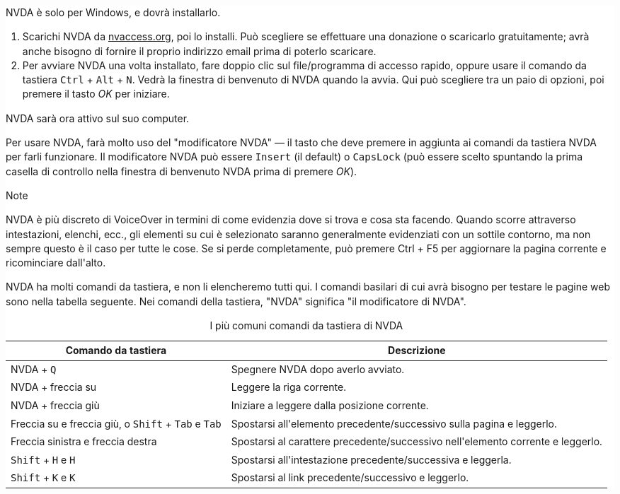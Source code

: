 NVDA è solo per Windows, e dovrà installarlo.

1. Scarichi NVDA da [nvaccess.org](https://www.nvaccess.org/), poi lo installi. Può scegliere se effettuare una donazione o scaricarlo gratuitamente; avrà anche bisogno di fornire il proprio indirizzo email prima di poterlo scaricare.
2. Per avviare NVDA una volta installato, fare doppio clic sul file/programma di accesso rapido, oppure usare il comando da tastiera <kbd>Ctrl</kbd> + <kbd>Alt</kbd> + <kbd>N</kbd>. Vedrà la finestra di benvenuto di NVDA quando la avvia. Qui può scegliere tra un paio di opzioni, poi premere il tasto _OK_ per iniziare.

NVDA sarà ora attivo sul suo computer.

Per usare NVDA, farà molto uso del "modificatore NVDA" — il tasto che deve premere in aggiunta ai comandi da tastiera NVDA per farli funzionare. Il modificatore NVDA può essere <kbd>Insert</kbd> (il default) o <kbd>CapsLock</kbd> (può essere scelto spuntando la prima casella di controllo nella finestra di benvenuto NVDA prima di premere _OK_).

> [!NOTE]
> NVDA è più discreto di VoiceOver in termini di come evidenzia dove si trova e cosa sta facendo. Quando scorre attraverso intestazioni, elenchi, ecc., gli elementi su cui è selezionato saranno generalmente evidenziati con un sottile contorno, ma non sempre questo è il caso per tutte le cose. Se si perde completamente, può premere Ctrl + F5 per aggiornare la pagina corrente e ricominciare dall'alto.

NVDA ha molti comandi da tastiera, e non li elencheremo tutti qui. I comandi basilari di cui avrà bisogno per testare le pagine web sono nella tabella seguente. Nei comandi della tastiera, "NVDA" significa "il modificatore di NVDA".

<table class="standard-table no-markdown">
  <caption>
    I più comuni comandi da tastiera di NVDA
  </caption>
  <thead>
    <tr>
      <th scope="col">Comando da tastiera</th>
      <th scope="col">Descrizione</th>
    </tr>
  </thead>
  <tbody>
    <tr>
      <td>NVDA + <kbd>Q</kbd></td>
      <td>Spegnere NVDA dopo averlo avviato.</td>
    </tr>
    <tr>
      <td>NVDA + freccia su</td>
      <td>Leggere la riga corrente.</td>
    </tr>
    <tr>
      <td>NVDA + freccia giù</td>
      <td>Iniziare a leggere dalla posizione corrente.</td>
    </tr>
    <tr>
      <td>Freccia su e freccia giù, o <kbd>Shift</kbd> + <kbd>Tab</kbd> e <kbd>Tab</kbd></td>
      <td>Spostarsi all'elemento precedente/successivo sulla pagina e leggerlo.</td>
    </tr>
    <tr>
      <td>Freccia sinistra e freccia destra</td>
      <td>Spostarsi al carattere precedente/successivo nell'elemento corrente e leggerlo.</td>
    </tr>
    <tr>
      <td><kbd>Shift</kbd> + <kbd>H</kbd> e <kbd>H</kbd></td>
      <td>Spostarsi all'intestazione precedente/successiva e leggerla.</td>
    </tr>
    <tr>
      <td><kbd>Shift</kbd> + <kbd>K</kbd> e <kbd>K</kbd></td>
      <td>Spostarsi al link precedente/successivo e leggerlo.</td>